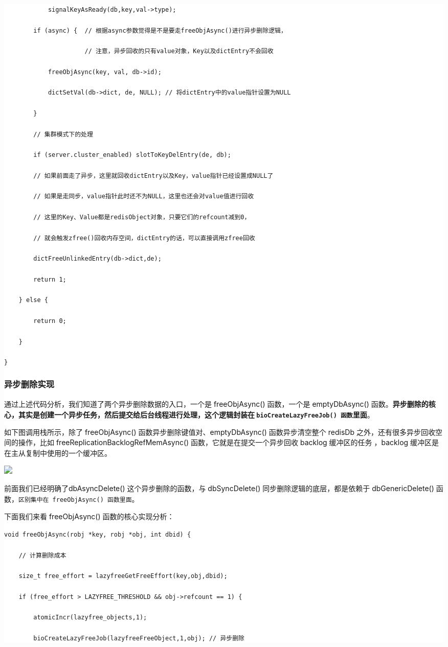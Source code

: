                 signalKeyAsReady(db,key,val->type);
    
            if (async) {  // 根据async参数觉得是不是要走freeObjAsync()进行异步删除逻辑，
    
                          // 注意，异步回收的只有value对象，Key以及dictEntry不会回收
    
                freeObjAsync(key, val, db->id);
    
                dictSetVal(db->dict, de, NULL); // 将dictEntry中的value指针设置为NULL
    
            }
    
            // 集群模式下的处理
    
            if (server.cluster_enabled) slotToKeyDelEntry(de, db);
    
            // 如果前面走了异步，这里就回收dictEntry以及Key，value指针已经设置成NULL了
    
            // 如果是走同步，value指针此时还不为NULL，这里也还会对value值进行回收
    
            // 这里的Key、Value都是redisObject对象，只要它们的refcount减到0，
    
            // 就会触发zfree()回收内存空间，dictEntry的话，可以直接调用zfree回收
    
            dictFreeUnlinkedEntry(db->dict,de);
    
            return 1;
    
        } else {
    
            return 0;
    
        }
    
    }
    

### 异步删除实现

通过上述代码分析，我们知道了两个异步删除数据的入口，一个是 freeObjAsync() 函数，一个是 emptyDbAsync() 函数。**异步删除的核心，其实是创建一个异步任务，然后提交给后台线程进行处理，这个逻辑封装在 `bioCreateLazyFreeJob() 函数`里面**。

如下图调用栈所示，除了 freeObjAsync() 函数异步删除键值对、emptyDbAsync() 函数异步清空整个 redisDb 之外，还有很多异步回收空间的操作，比如 freeReplicationBacklogRefMemAsync() 函数，它就是在提交一个异步回收 backlog 缓冲区的任务 ，backlog 缓冲区是在主从复制中使用的一个缓冲区。

![](https://p3-juejin.byteimg.com/tos-cn-i-k3u1fbpfcp/36f43158ec69483db98b0d0d739f8649~tplv-k3u1fbpfcp-jj-mark:1600:0:0:0:q75.image#?w=700&h=404&s=86744&e=png&b=f4f4f4)

前面我们已经明确了dbAsyncDelete() 这个异步删除的函数，与 dbSyncDelete() 同步删除逻辑的底层，都是依赖于 dbGenericDelete() 函数，`区别集中在 freeObjAsync() 函数里面`。

下面我们来看 freeObjAsync() 函数的核心实现分析：

    void freeObjAsync(robj *key, robj *obj, int dbid) {
    
        // 计算删除成本 
    
        size_t free_effort = lazyfreeGetFreeEffort(key,obj,dbid);
    
        if (free_effort > LAZYFREE_THRESHOLD && obj->refcount == 1) {
    
            atomicIncr(lazyfree_objects,1);
    
            bioCreateLazyFreeJob(lazyfreeFreeObject,1,obj); // 异步删除
    